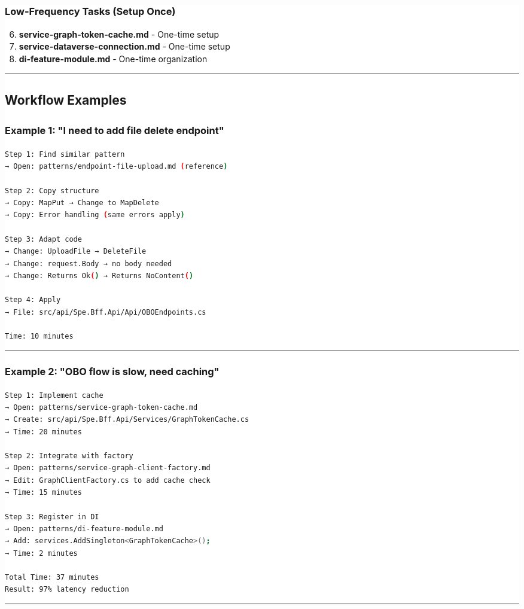 ### Low-Frequency Tasks (Setup Once)
6. **service-graph-token-cache.md** - One-time setup
7. **service-dataverse-connection.md** - One-time setup
8. **di-feature-module.md** - One-time organization

---

## Workflow Examples

### Example 1: "I need to add file delete endpoint"

```bash
Step 1: Find similar pattern
→ Open: patterns/endpoint-file-upload.md (reference)

Step 2: Copy structure
→ Copy: MapPut → Change to MapDelete
→ Copy: Error handling (same errors apply)

Step 3: Adapt code
→ Change: UploadFile → DeleteFile
→ Change: request.Body → no body needed
→ Change: Returns Ok() → Returns NoContent()

Step 4: Apply
→ File: src/api/Spe.Bff.Api/Api/OBOEndpoints.cs

Time: 10 minutes
```

---

### Example 2: "OBO flow is slow, need caching"

```bash
Step 1: Implement cache
→ Open: patterns/service-graph-token-cache.md
→ Create: src/api/Spe.Bff.Api/Services/GraphTokenCache.cs
→ Time: 20 minutes

Step 2: Integrate with factory
→ Open: patterns/service-graph-client-factory.md
→ Edit: GraphClientFactory.cs to add cache check
→ Time: 15 minutes

Step 3: Register in DI
→ Open: patterns/di-feature-module.md
→ Add: services.AddSingleton<GraphTokenCache>();
→ Time: 2 minutes

Total Time: 37 minutes
Result: 97% latency reduction
```

---